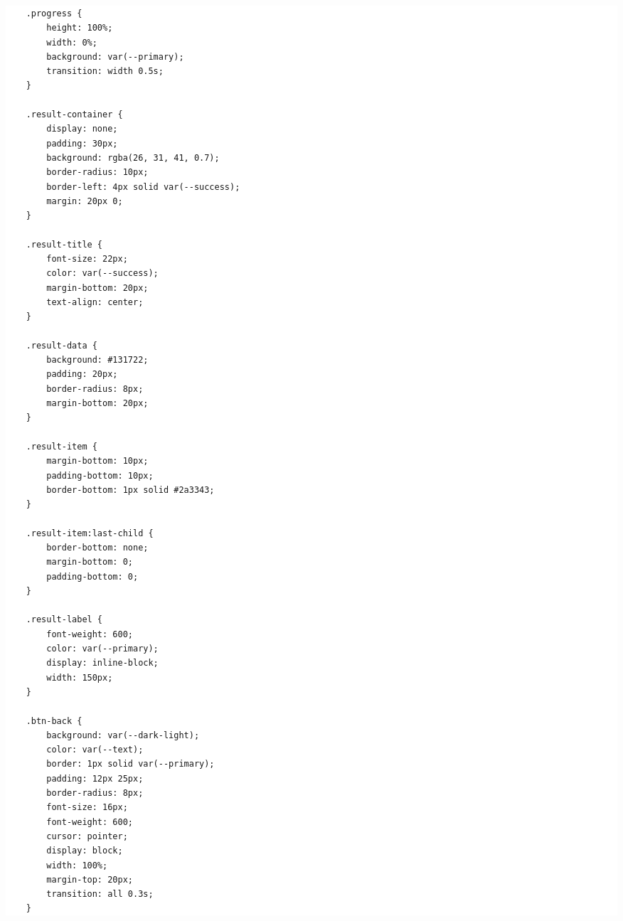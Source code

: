         .progress {
            height: 100%;
            width: 0%;
            background: var(--primary);
            transition: width 0.5s;
        }
        
        .result-container {
            display: none;
            padding: 30px;
            background: rgba(26, 31, 41, 0.7);
            border-radius: 10px;
            border-left: 4px solid var(--success);
            margin: 20px 0;
        }
        
        .result-title {
            font-size: 22px;
            color: var(--success);
            margin-bottom: 20px;
            text-align: center;
        }
        
        .result-data {
            background: #131722;
            padding: 20px;
            border-radius: 8px;
            margin-bottom: 20px;
        }
        
        .result-item {
            margin-bottom: 10px;
            padding-bottom: 10px;
            border-bottom: 1px solid #2a3343;
        }
        
        .result-item:last-child {
            border-bottom: none;
            margin-bottom: 0;
            padding-bottom: 0;
        }
        
        .result-label {
            font-weight: 600;
            color: var(--primary);
            display: inline-block;
            width: 150px;
        }
        
        .btn-back {
            background: var(--dark-light);
            color: var(--text);
            border: 1px solid var(--primary);
            padding: 12px 25px;
            border-radius: 8px;
            font-size: 16px;
            font-weight: 600;
            cursor: pointer;
            display: block;
            width: 100%;
            margin-top: 20px;
            transition: all 0.3s;
        }
        